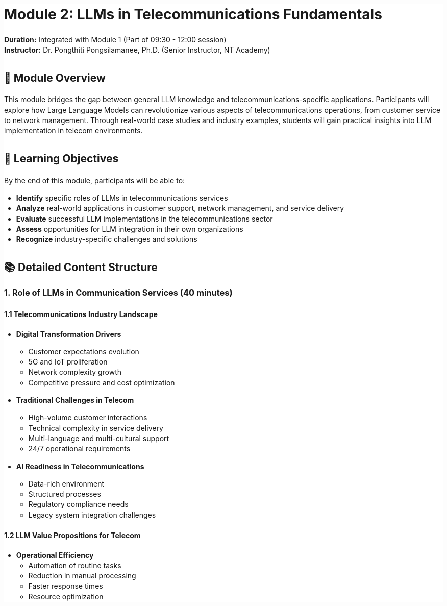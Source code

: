 # Module 2: LLMs in Telecommunications Fundamentals

**Duration:** Integrated with Module 1 (Part of 09:30 - 12:00 session)  
**Instructor:** Dr. Pongthiti Pongsilamanee, Ph.D. (Senior Instructor, NT Academy)

## 📖 Module Overview

This module bridges the gap between general LLM knowledge and telecommunications-specific applications. Participants will explore how Large Language Models can revolutionize various aspects of telecommunications operations, from customer service to network management. Through real-world case studies and industry examples, students will gain practical insights into LLM implementation in telecom environments.

## 🎯 Learning Objectives

By the end of this module, participants will be able to:
- **Identify** specific roles of LLMs in telecommunications services
- **Analyze** real-world applications in customer support, network management, and service delivery
- **Evaluate** successful LLM implementations in the telecommunications sector
- **Assess** opportunities for LLM integration in their own organizations
- **Recognize** industry-specific challenges and solutions

## 📚 Detailed Content Structure

### 1. Role of LLMs in Communication Services (40 minutes)

#### 1.1 Telecommunications Industry Landscape
- **Digital Transformation Drivers**
  - Customer expectations evolution
  - 5G and IoT proliferation
  - Network complexity growth
  - Competitive pressure and cost optimization

- **Traditional Challenges in Telecom**
  - High-volume customer interactions
  - Technical complexity in service delivery
  - Multi-language and multi-cultural support
  - 24/7 operational requirements

- **AI Readiness in Telecommunications**
  - Data-rich environment
  - Structured processes
  - Regulatory compliance needs
  - Legacy system integration challenges

#### 1.2 LLM Value Propositions for Telecom
- **Operational Efficiency**
  - Automation of routine tasks
  - Reduction in manual processing
  - Faster response times
  - Resource optimization
